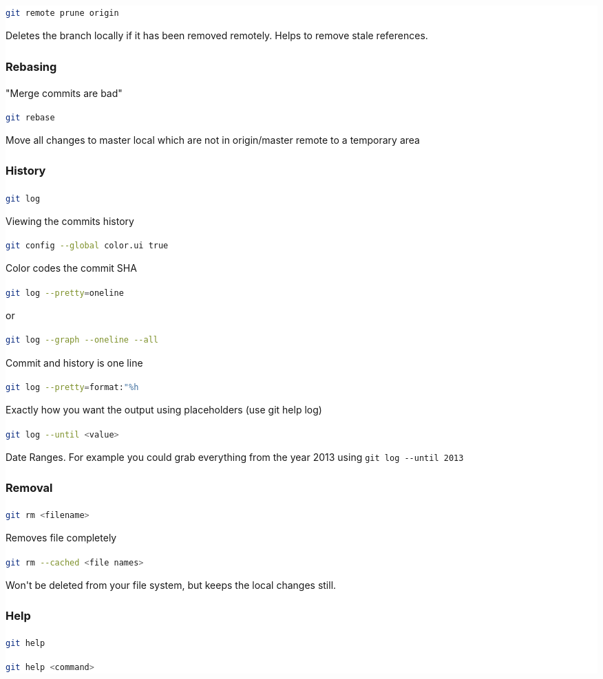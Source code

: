 ```bash
git remote prune origin
```
Deletes the branch locally if it has been removed remotely. Helps to remove stale references.

### Rebasing
"Merge commits are bad"

```bash
git rebase
```
Move all changes to master local which are not in origin/master remote to a temporary area

### History
```bash
git log
```
Viewing the commits history

```bash
git config --global color.ui true
```
Color codes the commit SHA

```bash
git log --pretty=oneline
```

or 

```bash
git log --graph --oneline --all
```
Commit and history is one line

```bash
git log --pretty=format:"%h
```
Exactly how you want the output using placeholders (use git help log)

```bash
git log --until <value>
```
Date Ranges. For example you could grab everything from the year 2013 using ``git log --until 2013``

### Removal
```bash
git rm <filename>
```
Removes file completely

```bash
git rm --cached <file names>
```
Won't be deleted from your file system, but keeps the local changes still.

### Help
```bash
git help
```
```bash
git help <command>
```
